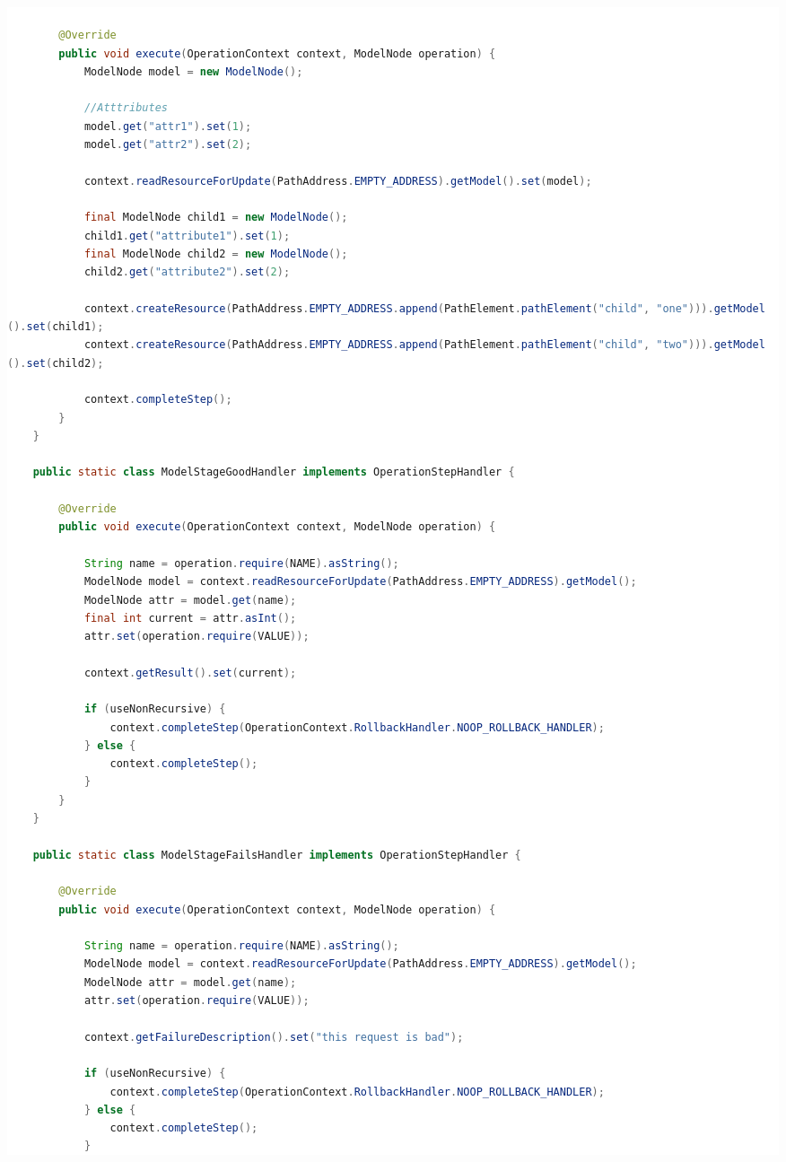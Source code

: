 ```java

        @Override
        public void execute(OperationContext context, ModelNode operation) {
            ModelNode model = new ModelNode();

            //Atttributes
            model.get("attr1").set(1);
            model.get("attr2").set(2);

            context.readResourceForUpdate(PathAddress.EMPTY_ADDRESS).getModel().set(model);

            final ModelNode child1 = new ModelNode();
            child1.get("attribute1").set(1);
            final ModelNode child2 = new ModelNode();
            child2.get("attribute2").set(2);

            context.createResource(PathAddress.EMPTY_ADDRESS.append(PathElement.pathElement("child", "one"))).getModel().set(child1);
            context.createResource(PathAddress.EMPTY_ADDRESS.append(PathElement.pathElement("child", "two"))).getModel().set(child2);

            context.completeStep();
        }
    }

    public static class ModelStageGoodHandler implements OperationStepHandler {

        @Override
        public void execute(OperationContext context, ModelNode operation) {

            String name = operation.require(NAME).asString();
            ModelNode model = context.readResourceForUpdate(PathAddress.EMPTY_ADDRESS).getModel();
            ModelNode attr = model.get(name);
            final int current = attr.asInt();
            attr.set(operation.require(VALUE));

            context.getResult().set(current);

            if (useNonRecursive) {
                context.completeStep(OperationContext.RollbackHandler.NOOP_ROLLBACK_HANDLER);
            } else {
                context.completeStep();
            }
        }
    }

    public static class ModelStageFailsHandler implements OperationStepHandler {

        @Override
        public void execute(OperationContext context, ModelNode operation) {

            String name = operation.require(NAME).asString();
            ModelNode model = context.readResourceForUpdate(PathAddress.EMPTY_ADDRESS).getModel();
            ModelNode attr = model.get(name);
            attr.set(operation.require(VALUE));

            context.getFailureDescription().set("this request is bad");

            if (useNonRecursive) {
                context.completeStep(OperationContext.RollbackHandler.NOOP_ROLLBACK_HANDLER);
            } else {
                context.completeStep();
            }
```